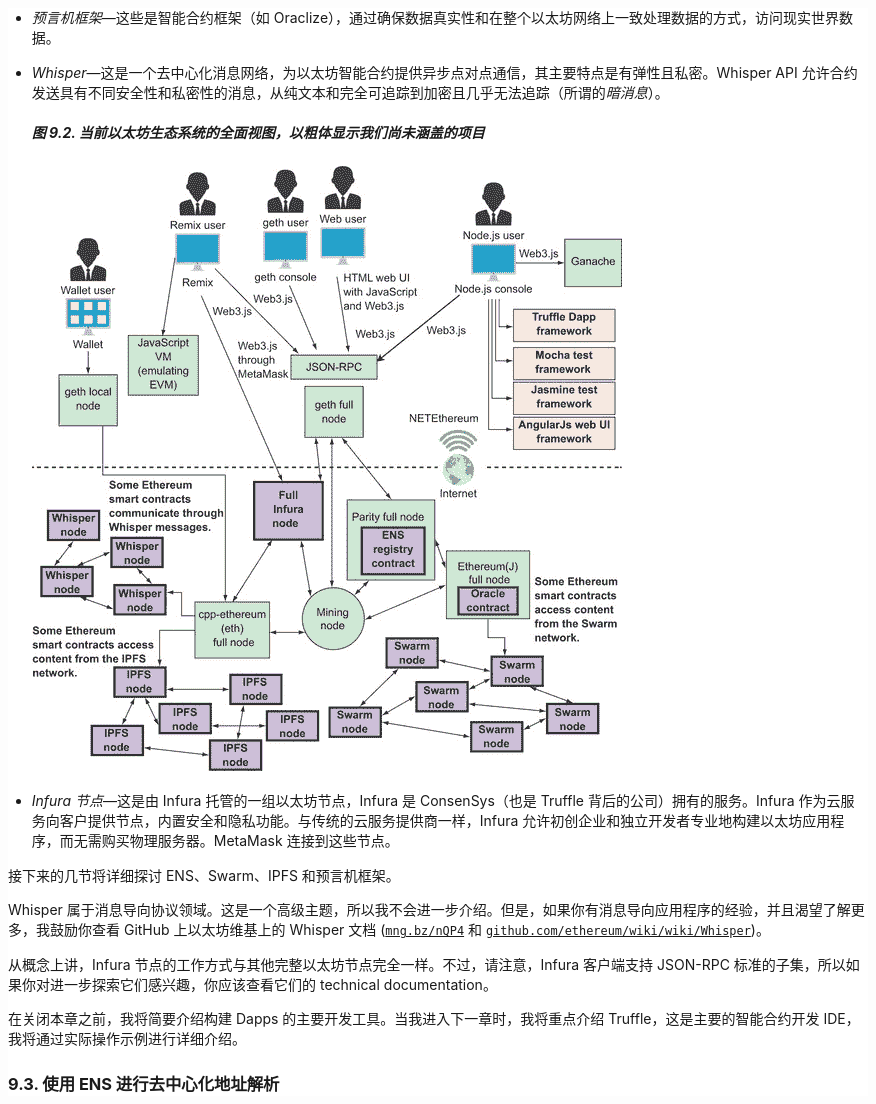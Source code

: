 +   *预言机框架*—这些是智能合约框架（如 Oraclize），通过确保数据真实性和在整个以太坊网络上一致处理数据的方式，访问现实世界数据。

+   *Whisper*—这是一个去中心化消息网络，为以太坊智能合约提供异步点对点通信，其主要特点是有弹性且私密。Whisper API 允许合约发送具有不同安全性和私密性的消息，从纯文本和完全可追踪到加密且几乎无法追踪（所谓的*暗消息*）。

    ##### 图 9.2\. 当前以太坊生态系统的全面视图，以粗体显示我们尚未涵盖的项目

    ![](img/fig09-02_alt.jpg)

+   *Infura 节点*—这是由 Infura 托管的一组以太坊节点，Infura 是 ConsenSys（也是 Truffle 背后的公司）拥有的服务。Infura 作为云服务向客户提供节点，内置安全和隐私功能。与传统的云服务提供商一样，Infura 允许初创企业和独立开发者专业地构建以太坊应用程序，而无需购买物理服务器。MetaMask 连接到这些节点。

接下来的几节将详细探讨 ENS、Swarm、IPFS 和预言机框架。

Whisper 属于消息导向协议领域。这是一个高级主题，所以我不会进一步介绍。但是，如果你有消息导向应用程序的经验，并且渴望了解更多，我鼓励你查看 GitHub 上以太坊维基上的 Whisper 文档 ([`mng.bz/nQP4`](http://mng.bz/nQP4) 和 [`github.com/ethereum/wiki/wiki/Whisper`](https://github.com/ethereum/wiki/wiki/Whisper))。

从概念上讲，Infura 节点的工作方式与其他完整以太坊节点完全一样。不过，请注意，Infura 客户端支持 JSON-RPC 标准的子集，所以如果你对进一步探索它们感兴趣，你应该查看它们的 technical documentation。

在关闭本章之前，我将简要介绍构建 Dapps 的主要开发工具。当我进入下一章时，我将重点介绍 Truffle，这是主要的智能合约开发 IDE，我将通过实际操作示例进行详细介绍。

### 9.3\. 使用 ENS 进行去中心化地址解析
